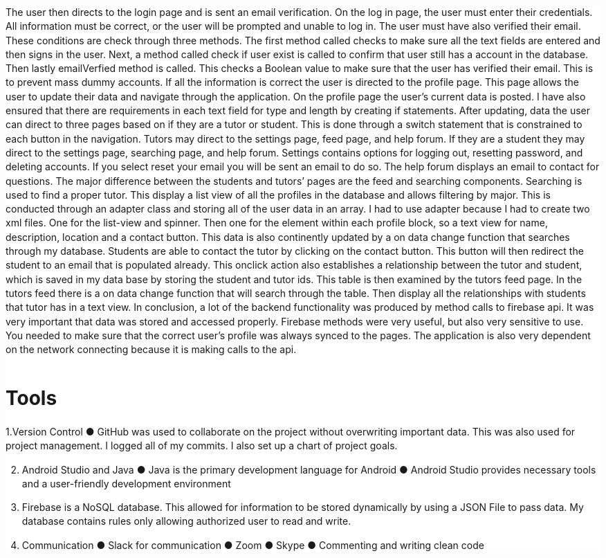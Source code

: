 The user then directs to the login page and is sent an email verification. On the log in page, the user must enter their credentials. All information must be correct, or the user will be prompted and unable to log in. The user must have also verified their email. These conditions are check through three methods. The first method called checks to make sure all the text fields are entered and then signs in the user. Next, a method called check if user exist is called to confirm that user still has a account in the database. Then lastly emailVerfied method is called. This checks a Boolean value to make sure that the user has verified their email. This is to prevent mass dummy accounts. If all the information is correct the user is directed to the profile page.
This page allows the user to update their data and navigate through the application. On the profile page the user’s current data is posted. I have also ensured that there are requirements in each text field for type and length by creating if statements. After updating, data the user can direct to three pages based on if they are a tutor or student. This is done through a switch statement that is constrained to each button in the navigation. Tutors may direct to the settings page, feed page, and help forum. If they are a student they may direct to the settings page, searching page, and help forum. Settings contains options for logging out, resetting password, and deleting accounts. If you select reset your email you will be sent an email to do so. The help forum displays an email to contact for questions. The major difference between the students and tutors’ pages are the feed and searching components. Searching is used to find a proper tutor. This display a list view of all the profiles in the database and allows filtering by major. This is conducted through an adapter class and storing all of the user data in an array. I had to use adapter because I had to create two xml files. One for the list-view and spinner.  Then one for the element within each profile block, so a text view for name, description, location and a contact button. This data is also continently updated by a on data change function that searches through my database. Students are able to contact the tutor by clicking on the contact button. This button will then redirect the student to an email that is populated already. This onclick action also establishes a relationship between the tutor and student, which is saved in my data base by storing the student and tutor ids.  This table is then examined by the tutors feed page. In the tutors feed there is a on data change function that will search through the table. Then display all the relationships with students that tutor has in a text view. 
	In conclusion, a lot of the backend functionality was produced by method calls to firebase api. It was very important that data was stored and accessed properly. Firebase methods were very useful, but also very sensitive to use. You needed to make sure that the correct user’s profile was always synced to the pages. The application is also very dependent on the network connecting because it is making calls to the api.






# Tools
1.Version Control
●	GitHub was used to collaborate on the project without overwriting important data. This was also used for project management. I logged all of my commits. I also set up a chart of project goals. 

2. Android Studio and Java 
●	Java is the primary development language for Android
●	Android Studio provides necessary tools and a user-friendly development environment 

3. Firebase is a NoSQL database. This allowed for information to be stored dynamically by using a JSON File to pass data. My database contains rules only allowing authorized user to read and write.

4. Communication
●	 Slack for communication
●	Zoom
●	Skype
●	Commenting and writing clean code
